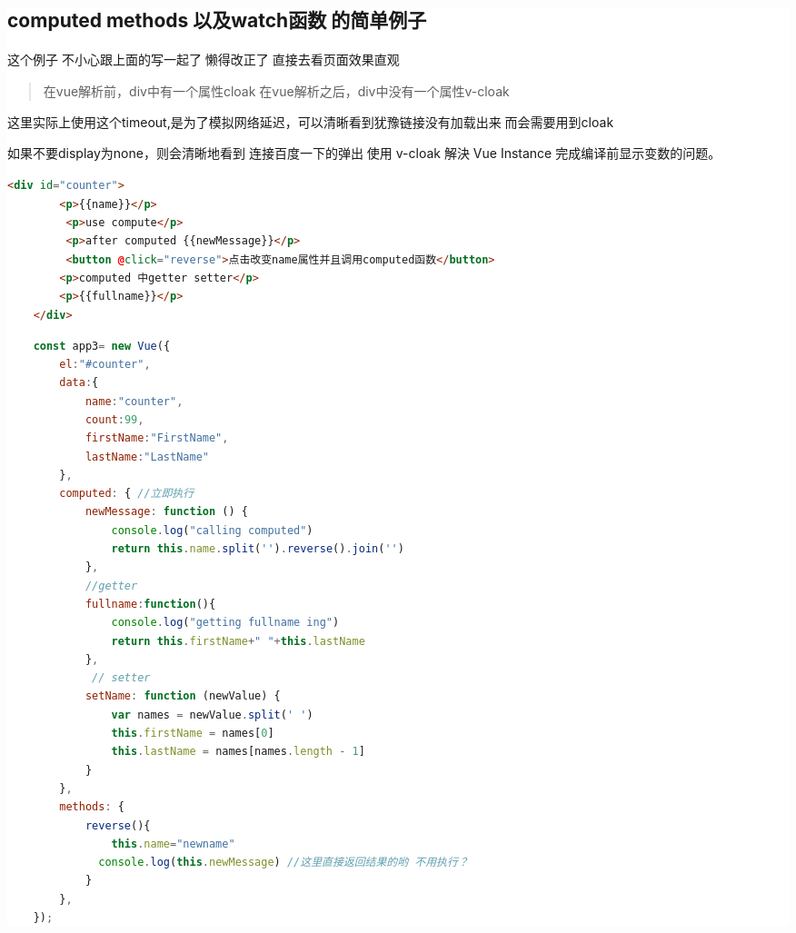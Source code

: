 ## computed methods 以及watch函数 的简单例子

这个例子 不小心跟上面的写一起了 懒得改正了
直接去看页面效果直观

> 在vue解析前，div中有一个属性cloak
> 在vue解析之后，div中没有一个属性v-cloak

这里实际上使用这个timeout,是为了模拟网络延迟，可以清晰看到犹豫链接没有加载出来 而会需要用到cloak

如果不要display为none，则会清晰地看到 连接百度一下的弹出
使用 v-cloak 解決 Vue Instance 完成编译前显示变数的问题。

```html
<div id="counter"> 
        <p>{{name}}</p> 
         <p>use compute</p>
         <p>after computed {{newMessage}}</p>
         <button @click="reverse">点击改变name属性并且调用computed函数</button>
        <p>computed 中getter setter</p>
        <p>{{fullname}}</p>  
    </div>
```
```js
    const app3= new Vue({
        el:"#counter",
        data:{
            name:"counter",
            count:99,
            firstName:"FirstName",
            lastName:"LastName"
        },
        computed: { //立即执行
            newMessage: function () { 
                console.log("calling computed")
                return this.name.split('').reverse().join('')
            },
            //getter
            fullname:function(){
                console.log("getting fullname ing")
                return this.firstName+" "+this.lastName
            },
             // setter
            setName: function (newValue) { 
                var names = newValue.split(' ')
                this.firstName = names[0]
                this.lastName = names[names.length - 1]
            }
        },
        methods: { 
            reverse(){
                this.name="newname"
              console.log(this.newMessage) //这里直接返回结果的哟 不用执行？
            }
        },
    });
```
